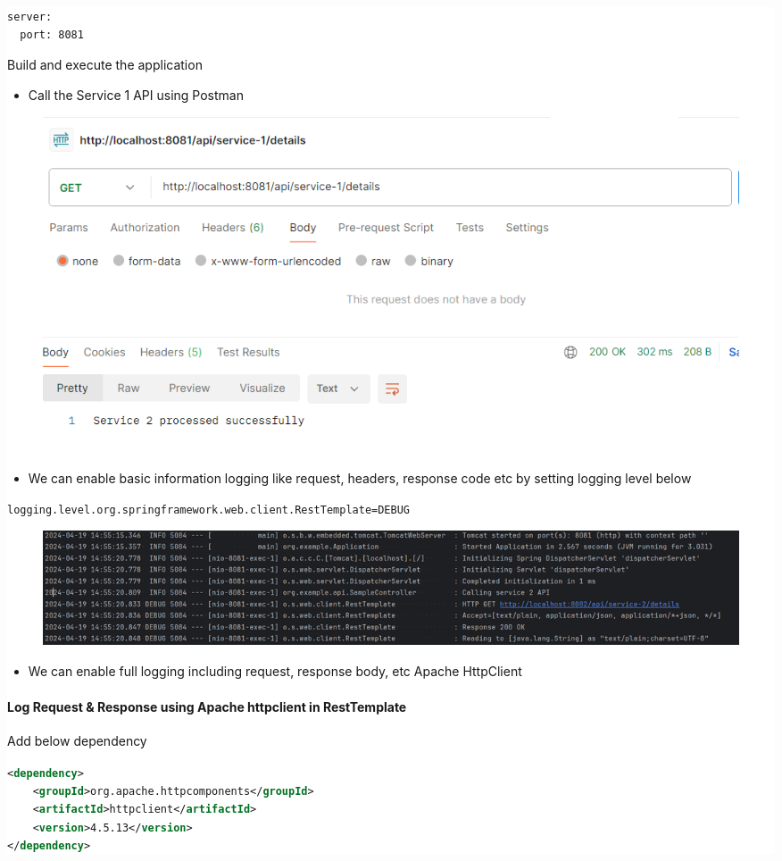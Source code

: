 ```
server:
  port: 8081
```

Build and execute the application

* Call the Service 1 API using Postman

<figure><img src="../../../.gitbook/assets/image (2) (1) (1) (1) (1) (1) (1) (1) (1) (1) (1) (1) (1) (1) (1) (1) (1) (1) (1) (1) (1) (1) (1) (1) (1) (1) (1) (1) (1) (1) (1) (1) (1) (1).png" alt=""><figcaption></figcaption></figure>

* We can enable basic information logging like request, headers, response code etc by setting logging level below

`logging.level.org.springframework.web.client.RestTemplate=DEBUG`

<figure><img src="../../../.gitbook/assets/image (3) (1) (1) (1) (1) (1) (1) (1) (1) (1) (1) (1) (1) (1) (1) (1) (1) (1) (1) (1) (1) (1) (1) (1).png" alt=""><figcaption></figcaption></figure>

* We can enable full logging including request, response body, etc Apache HttpClient

#### Log Request & Response using Apache httpclient in RestTemplate

Add below dependency

```xml
<dependency>
    <groupId>org.apache.httpcomponents</groupId>
    <artifactId>httpclient</artifactId>
    <version>4.5.13</version>
</dependency>
```
